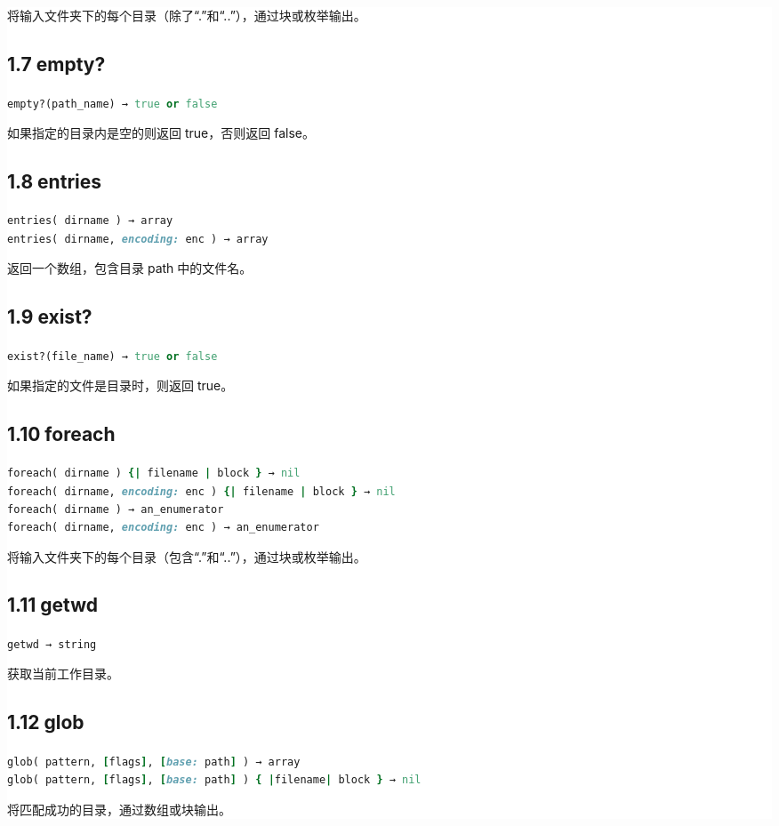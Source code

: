 将输入文件夹下的每个目录（除了“.”和“..”），通过块或枚举输出。

## 1.7 empty?

```ruby
empty?(path_name) → true or false
```

如果指定的目录内是空的则返回 true，否则返回 false。

## 1.8 entries

```ruby
entries( dirname ) → array
entries( dirname, encoding: enc ) → array
```

返回一个数组，包含目录 path 中的文件名。

## 1.9 exist?

```ruby
exist?(file_name) → true or false
```

如果指定的文件是目录时，则返回 true。

## 1.10 foreach

```ruby
foreach( dirname ) {| filename | block } → nil
foreach( dirname, encoding: enc ) {| filename | block } → nil
foreach( dirname ) → an_enumerator
foreach( dirname, encoding: enc ) → an_enumerator
```

将输入文件夹下的每个目录（包含“.”和“..”），通过块或枚举输出。

## 1.11 getwd

```ruby
getwd → string
```

获取当前工作目录。

## 1.12 glob

```ruby
glob( pattern, [flags], [base: path] ) → array
glob( pattern, [flags], [base: path] ) { |filename| block } → nil
```

将匹配成功的目录，通过数组或块输出。
